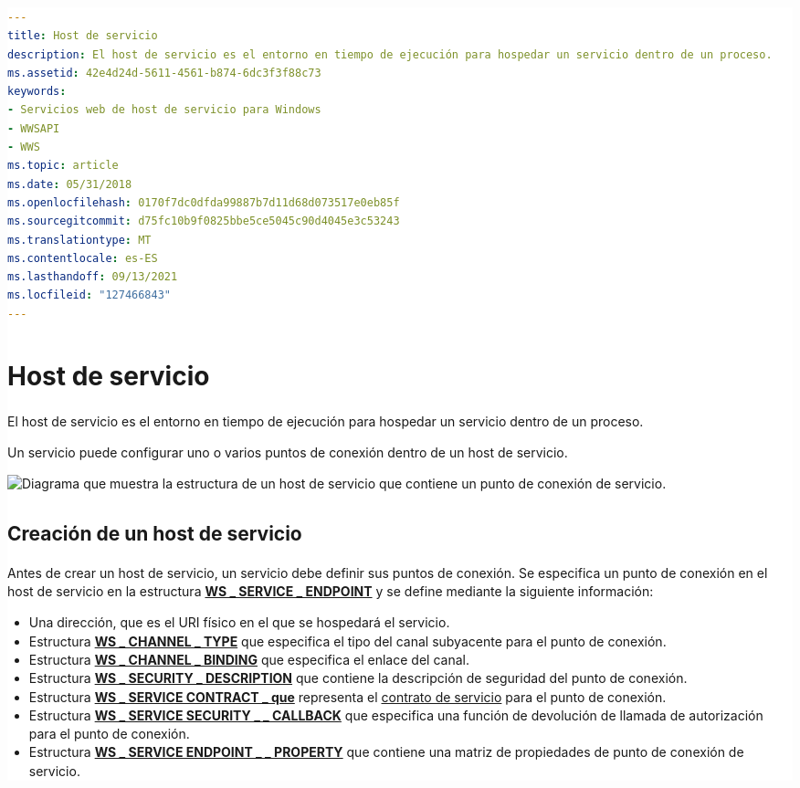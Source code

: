 ```yaml
---
title: Host de servicio
description: El host de servicio es el entorno en tiempo de ejecución para hospedar un servicio dentro de un proceso.
ms.assetid: 42e4d24d-5611-4561-b874-6dc3f3f88c73
keywords:
- Servicios web de host de servicio para Windows
- WWSAPI
- WWS
ms.topic: article
ms.date: 05/31/2018
ms.openlocfilehash: 0170f7dc0dfda99887b7d11d68d073517e0eb85f
ms.sourcegitcommit: d75fc10b9f0825bbe5ce5045c90d4045e3c53243
ms.translationtype: MT
ms.contentlocale: es-ES
ms.lasthandoff: 09/13/2021
ms.locfileid: "127466843"
---
```

# <a name="service-host"></a>Host de servicio

El host de servicio es el entorno en tiempo de ejecución para hospedar un servicio dentro de un proceso.


Un servicio puede configurar uno o varios puntos de conexión dentro de un host de servicio.

![Diagrama que muestra la estructura de un host de servicio que contiene un punto de conexión de servicio.](images/servicehost.png)

## <a name="creating-a-service-host"></a>Creación de un host de servicio

Antes de crear un host de servicio, un servicio debe definir sus puntos de conexión. Se especifica un punto de conexión en el host de servicio en la estructura [**WS \_ SERVICE \_ ENDPOINT**](/windows/desktop/api/WebServices/ns-webservices-ws_service_endpoint) y se define mediante la siguiente información:

-   Una dirección, que es el URI físico en el que se hospedará el servicio.
-   Estructura [**WS \_ CHANNEL \_ TYPE**](/windows/desktop/api/WebServices/ne-webservices-ws_channel_type) que especifica el tipo del canal subyacente para el punto de conexión.
-   Estructura [**WS \_ CHANNEL \_ BINDING**](/windows/desktop/api/WebServices/ne-webservices-ws_channel_binding) que especifica el enlace del canal.
-   Estructura [**WS \_ SECURITY \_ DESCRIPTION**](/windows/desktop/api/WebServices/ns-webservices-ws_security_description) que contiene la descripción de seguridad del punto de conexión.
-   Estructura [**WS \_ SERVICE CONTRACT \_ que**](/windows/desktop/api/WebServices/ns-webservices-ws_service_contract) representa el [contrato de servicio](contract.md) para el punto de conexión.
-   Estructura [**WS \_ SERVICE SECURITY \_ \_ CALLBACK**](/windows/desktop/api/WebServices/nc-webservices-ws_service_security_callback) que especifica una función de devolución de llamada de autorización para el punto de conexión.
-   Estructura [**WS \_ SERVICE ENDPOINT \_ \_ PROPERTY**](/windows/desktop/api/WebServices/ns-webservices-ws_service_endpoint_property) que contiene una matriz de propiedades de punto de conexión de servicio.
